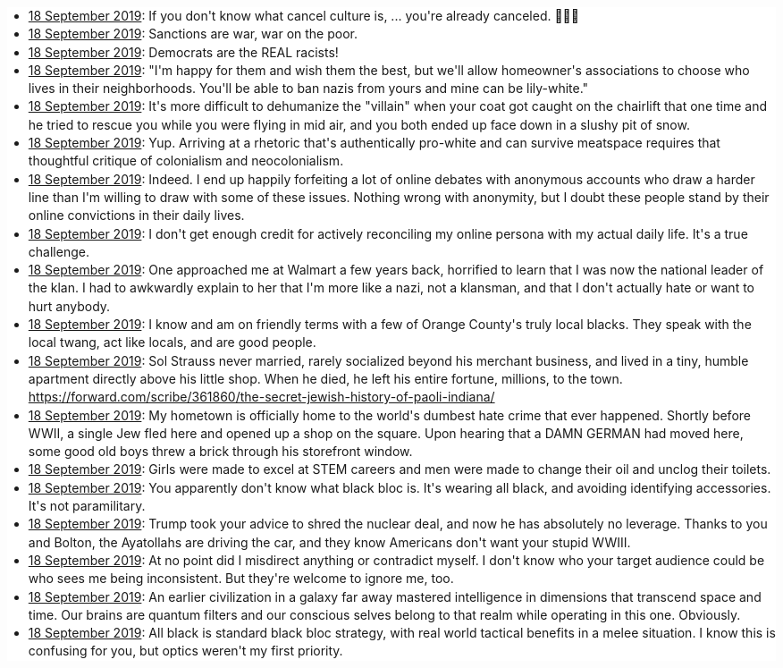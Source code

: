 * [18 September 2019](https://web.archive.org/web/20190918160909/https://twitter.com/MatthewParrott/status/1174343432480940033): If you don't know what cancel culture is, ... you're already canceled. 💁🏽‍♀️
* [18 September 2019](https://web.archive.org/web/20190918161807/https://twitter.com/MatthewParrott/status/1174339375276220416): Sanctions are war, war on the poor.
* [18 September 2019](https://web.archive.org/web/20190918150707/https://twitter.com/MatthewParrott/status/1174333461521457152): Democrats are the REAL racists!
* [18 September 2019](https://web.archive.org/web/20190918162054/https://twitter.com/MatthewParrott/status/1174331263643246597): "I'm happy for them and wish them the best, but we'll allow homeowner's associations to choose who lives in their neighborhoods. You'll be able to ban nazis from yours and mine can be lily-white."
* [18 September 2019](https://web.archive.org/web/20190918171400/https://twitter.com/MatthewParrott/status/1174328726236123136): It's more difficult to dehumanize the "villain" when your coat got caught on the chairlift that one time and he tried to rescue you while you were flying in mid air, and you both ended up face down in a slushy pit of snow.
* [18 September 2019](https://web.archive.org/web/20190918175417/https://twitter.com/MatthewParrott/status/1174330108682874893): Yup.  Arriving at a rhetoric that's authentically pro-white and can survive meatspace requires that thoughtful critique of colonialism and neocolonialism.
* [18 September 2019](https://web.archive.org/web/20190918145941/https://twitter.com/MatthewParrott/status/1174327589319503872): Indeed. I end up happily forfeiting a lot of online debates with anonymous accounts who draw a harder line than I'm willing to draw with some of these issues.  Nothing wrong with anonymity, but I doubt these people stand by their online convictions in their daily lives.
* [18 September 2019](https://web.archive.org/web/20190918145941/https://twitter.com/MatthewParrott/status/1174327589319503872): I don't get enough credit for actively reconciling my online persona with my actual daily life. It's a true challenge.
* [18 September 2019](https://web.archive.org/web/20190918145941/https://twitter.com/MatthewParrott/status/1174327589319503872): One approached me at Walmart a few years back, horrified to learn that I was now the national leader of the klan. I had to awkwardly explain to her that I'm more like a nazi, not a klansman, and that I don't actually hate or want to hurt anybody.
* [18 September 2019](https://web.archive.org/web/20190918145941/https://twitter.com/MatthewParrott/status/1174327589319503872): I know and am on friendly terms with a few of Orange County's truly local blacks.  They speak with the local twang, act like locals, and are good people.
* [18 September 2019](https://web.archive.org/web/20190918145941/https://twitter.com/MatthewParrott/status/1174327589319503872): Sol Strauss never married, rarely socialized beyond his merchant business, and lived in a tiny, humble apartment directly above his little shop.  When he died, he left his entire fortune, millions, to the town. https://forward.com/scribe/361860/the-secret-jewish-history-of-paoli-indiana/
* [18 September 2019](https://web.archive.org/web/20190918145941/https://twitter.com/MatthewParrott/status/1174327589319503872): My hometown is officially home to the world's dumbest hate crime that ever happened.  Shortly before WWII, a single Jew fled here and opened up a shop on the square.  Upon hearing that a DAMN GERMAN had moved here, some good old boys threw a brick through his storefront window.
* [18 September 2019](https://web.archive.org/web/20190918021815/https://twitter.com/MatthewParrott/status/1174141830763438080): Girls were made to excel at STEM careers and men were made to change their oil and unclog their toilets.
* [18 September 2019](https://web.archive.org/web/20190918021516/https://twitter.com/MatthewParrott/status/1174140942598791169): You apparently don't know what black bloc is.  It's wearing all black, and avoiding identifying accessories. It's not paramilitary.
* [18 September 2019](https://web.archive.org/web/20190918020911/https://twitter.com/MatthewParrott/status/1174139091186847744): Trump took your advice to shred the nuclear deal, and now he has absolutely no leverage.  Thanks to you and Bolton, the Ayatollahs are driving the car, and they know Americans don't want your stupid WWIII.
* [18 September 2019](https://web.archive.org/web/20190918020301/https://twitter.com/MatthewParrott/status/1174138239151742976): At no point did I misdirect anything or contradict myself.  I don't know who your target audience could be who sees me being inconsistent. But they're welcome to ignore me, too.
* [18 September 2019](https://web.archive.org/web/20190918015956/https://twitter.com/MatthewParrott/status/1174136716652875776): An earlier civilization in a galaxy far away mastered intelligence in dimensions that transcend space and time. Our brains are quantum filters and our conscious selves belong to that realm while operating in this one.  Obviously.
* [18 September 2019](https://web.archive.org/web/20190918020301/https://twitter.com/MatthewParrott/status/1174138239151742976): All black is standard black bloc strategy, with real world tactical benefits in a melee situation.  I know this is confusing for you, but optics weren't my first priority.